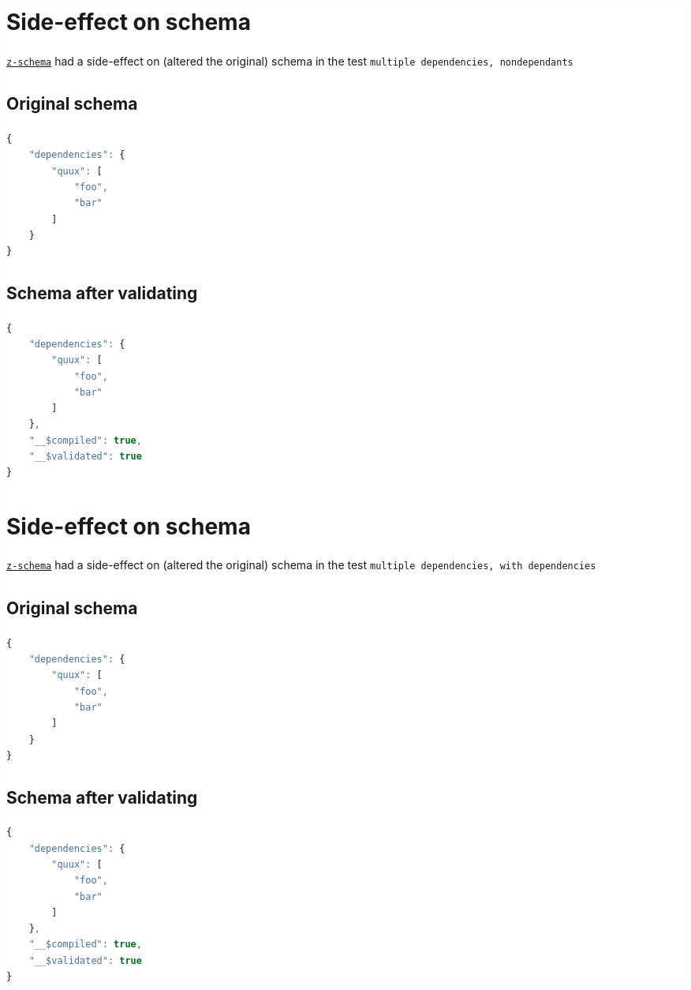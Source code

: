 
# Side-effect on schema
[`z-schema`](https://github.com/zaggino/z-schema) had a side-effect on (altered the original) schema in the test `multiple dependencies, nondependants`
## Original schema
```js
{
	"dependencies": {
		"quux": [
			"foo",
			"bar"
		]
	}
}
```
## Schema after validating
```js
{
	"dependencies": {
		"quux": [
			"foo",
			"bar"
		]
	},
	"__$compiled": true,
	"__$validated": true
}
```

# Side-effect on schema
[`z-schema`](https://github.com/zaggino/z-schema) had a side-effect on (altered the original) schema in the test `multiple dependencies, with dependencies`
## Original schema
```js
{
	"dependencies": {
		"quux": [
			"foo",
			"bar"
		]
	}
}
```
## Schema after validating
```js
{
	"dependencies": {
		"quux": [
			"foo",
			"bar"
		]
	},
	"__$compiled": true,
	"__$validated": true
}
```
